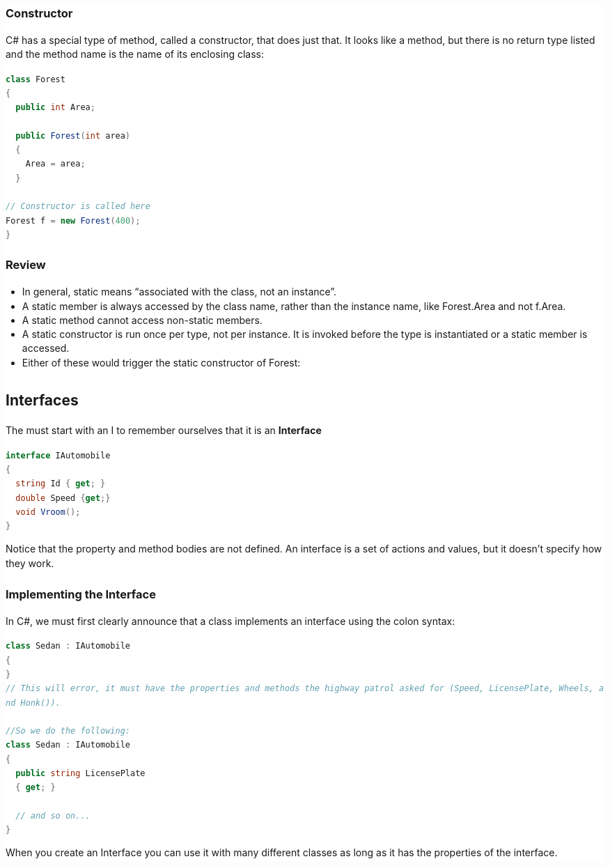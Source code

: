 ### Constructor
C# has a special type of method, called a constructor, that does just that. It looks like a method, but there is no return type listed and the method name is the name of its enclosing class:

```c#
class Forest
{
  public int Area;
 
  public Forest(int area)
  {
    Area = area;
  }

// Constructor is called here
Forest f = new Forest(400);
}

```

### Review
+ In general, static means “associated with the class, not an instance”.
+ A static member is always accessed by the class name, rather than the instance name, like Forest.Area and not f.Area.
+ A static method cannot access non-static members.
+ A static constructor is run once per type, not per instance. It is invoked before the type is instantiated or a static member is accessed.
+ Either of these would trigger the static constructor of Forest:


## Interfaces

The must start with an I to remember ourselves that it is an **Interface**
```c#
interface IAutomobile
{
  string Id { get; }
  double Speed {get;}
  void Vroom();
}
```
Notice that the property and method bodies are not defined. An interface is a set of actions and values, but it doesn’t specify how they work.

### Implementing the Interface
In C#, we must first clearly announce that a class implements an interface using the colon syntax:
```c#
class Sedan : IAutomobile
{
}
// This will error, it must have the properties and methods the highway patrol asked for (Speed, LicensePlate, Wheels, and Honk()).

//So we do the following:
class Sedan : IAutomobile
{
  public string LicensePlate
  { get; }
  
  // and so on...
}
```
When you create an Interface you can use it with many different classes as long as it has the properties of the interface.